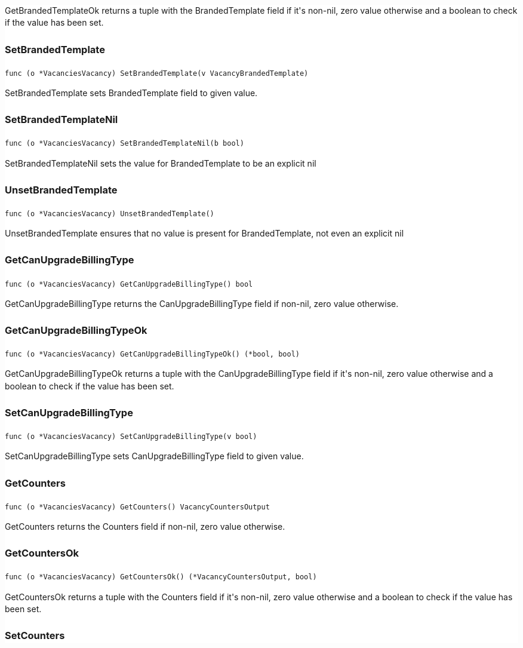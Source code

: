 GetBrandedTemplateOk returns a tuple with the BrandedTemplate field if it's non-nil, zero value otherwise
and a boolean to check if the value has been set.

### SetBrandedTemplate

`func (o *VacanciesVacancy) SetBrandedTemplate(v VacancyBrandedTemplate)`

SetBrandedTemplate sets BrandedTemplate field to given value.


### SetBrandedTemplateNil

`func (o *VacanciesVacancy) SetBrandedTemplateNil(b bool)`

 SetBrandedTemplateNil sets the value for BrandedTemplate to be an explicit nil

### UnsetBrandedTemplate
`func (o *VacanciesVacancy) UnsetBrandedTemplate()`

UnsetBrandedTemplate ensures that no value is present for BrandedTemplate, not even an explicit nil
### GetCanUpgradeBillingType

`func (o *VacanciesVacancy) GetCanUpgradeBillingType() bool`

GetCanUpgradeBillingType returns the CanUpgradeBillingType field if non-nil, zero value otherwise.

### GetCanUpgradeBillingTypeOk

`func (o *VacanciesVacancy) GetCanUpgradeBillingTypeOk() (*bool, bool)`

GetCanUpgradeBillingTypeOk returns a tuple with the CanUpgradeBillingType field if it's non-nil, zero value otherwise
and a boolean to check if the value has been set.

### SetCanUpgradeBillingType

`func (o *VacanciesVacancy) SetCanUpgradeBillingType(v bool)`

SetCanUpgradeBillingType sets CanUpgradeBillingType field to given value.


### GetCounters

`func (o *VacanciesVacancy) GetCounters() VacancyCountersOutput`

GetCounters returns the Counters field if non-nil, zero value otherwise.

### GetCountersOk

`func (o *VacanciesVacancy) GetCountersOk() (*VacancyCountersOutput, bool)`

GetCountersOk returns a tuple with the Counters field if it's non-nil, zero value otherwise
and a boolean to check if the value has been set.

### SetCounters
